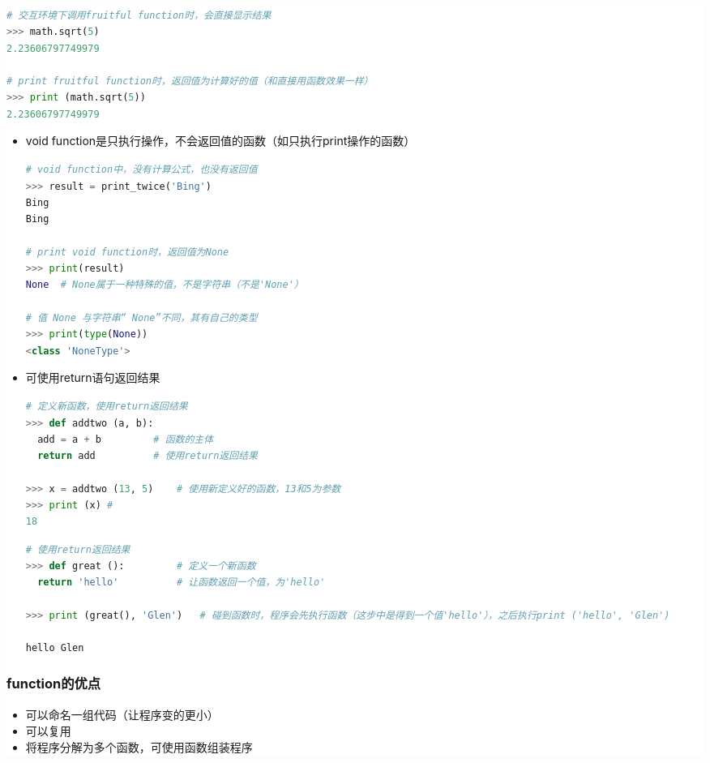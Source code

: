   ```python
  # 交互环境下调用fruitful function时，会直接显示结果
  >>> math.sqrt(5)
  2.23606797749979
  
  # print fruitful function时，返回值为计算好的值（和直接用函数效果一样）
  >>> print (math.sqrt(5))
  2.23606797749979
  ```

  

- void function是只执行操作，不会返回值的函数（如只执行print操作的函数）

  ```python
  # void function中，没有计算公式，也没有返回值
  >>> result = print_twice('Bing')
  Bing
  Bing
  
  # print void function时，返回值为None
  >>> print(result)
  None	# None属于一种特殊的值，不是字符串（不是'None'）
  
  # 值 None 与字符串“ None”不同，其有自己的类型
  >>> print(type(None))
  <class 'NoneType'>
  ```

- 可使用return语句返回结果

  ```python
  # 定义新函数，使用return返回结果
  >>> def addtwo (a, b):
  	add = a + b			# 函数的主体
  	return add			# 使用return返回结果
  
  >>> x = addtwo (13, 5)	# 使用新定义好的函数，13和5为参数
  >>> print (x)	# 
  18
  ```
  
  ```python
  # 使用return返回结果
  >>> def great ():			# 定义一个新函数
  	return 'hello'			# 让函数返回一个值，为'hello'
  
  >>> print (great(), 'Glen')	# 碰到函数时，程序会先执行函数（这步中是得到一个值'hello'），之后执行print ('hello', 'Glen')
  
  hello Glen
  ```
  
  

### function的优点

- 可以命名一组代码（让程序变的更小）
- 可以复用
- 将程序分解为多个函数，可使用函数组装程序
